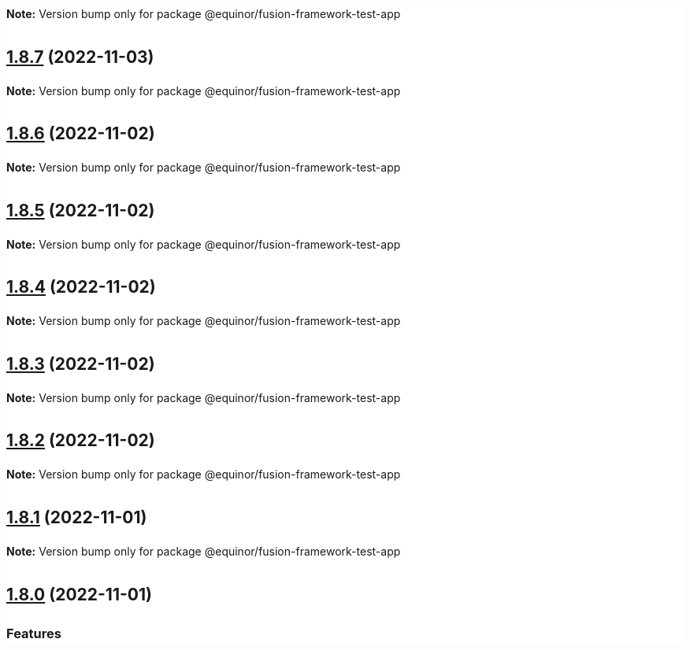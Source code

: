 **Note:** Version bump only for package @equinor/fusion-framework-test-app

## [1.8.7](https://github.com/equinor/fusion-framework/compare/@equinor/fusion-framework-test-app@1.8.6...@equinor/fusion-framework-test-app@1.8.7) (2022-11-03)

**Note:** Version bump only for package @equinor/fusion-framework-test-app

## [1.8.6](https://github.com/equinor/fusion-framework/compare/@equinor/fusion-framework-test-app@1.8.5...@equinor/fusion-framework-test-app@1.8.6) (2022-11-02)

**Note:** Version bump only for package @equinor/fusion-framework-test-app

## [1.8.5](https://github.com/equinor/fusion-framework/compare/@equinor/fusion-framework-test-app@1.8.4...@equinor/fusion-framework-test-app@1.8.5) (2022-11-02)

**Note:** Version bump only for package @equinor/fusion-framework-test-app

## [1.8.4](https://github.com/equinor/fusion-framework/compare/@equinor/fusion-framework-test-app@1.8.3...@equinor/fusion-framework-test-app@1.8.4) (2022-11-02)

**Note:** Version bump only for package @equinor/fusion-framework-test-app

## [1.8.3](https://github.com/equinor/fusion-framework/compare/@equinor/fusion-framework-test-app@1.8.2...@equinor/fusion-framework-test-app@1.8.3) (2022-11-02)

**Note:** Version bump only for package @equinor/fusion-framework-test-app

## [1.8.2](https://github.com/equinor/fusion-framework/compare/@equinor/fusion-framework-test-app@1.8.1...@equinor/fusion-framework-test-app@1.8.2) (2022-11-02)

**Note:** Version bump only for package @equinor/fusion-framework-test-app

## [1.8.1](https://github.com/equinor/fusion-framework/compare/@equinor/fusion-framework-test-app@1.8.0...@equinor/fusion-framework-test-app@1.8.1) (2022-11-01)

**Note:** Version bump only for package @equinor/fusion-framework-test-app

## [1.8.0](https://github.com/equinor/fusion-framework/compare/@equinor/fusion-framework-test-app@1.7.0...@equinor/fusion-framework-test-app@1.8.0) (2022-11-01)

### Features
